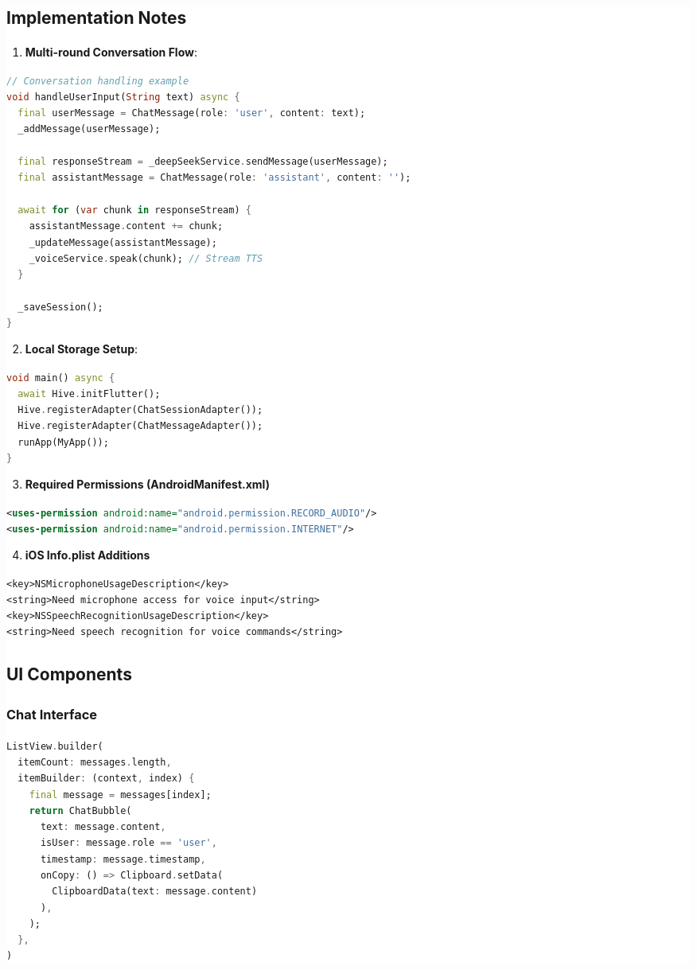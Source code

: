 ## Implementation Notes

1. **Multi-round Conversation Flow**:
```dart
// Conversation handling example
void handleUserInput(String text) async {
  final userMessage = ChatMessage(role: 'user', content: text);
  _addMessage(userMessage);

  final responseStream = _deepSeekService.sendMessage(userMessage);
  final assistantMessage = ChatMessage(role: 'assistant', content: '');

  await for (var chunk in responseStream) {
    assistantMessage.content += chunk;
    _updateMessage(assistantMessage);
    _voiceService.speak(chunk); // Stream TTS
  }

  _saveSession();
}
```

2. **Local Storage Setup**:
```dart
void main() async {
  await Hive.initFlutter();
  Hive.registerAdapter(ChatSessionAdapter());
  Hive.registerAdapter(ChatMessageAdapter());
  runApp(MyApp());
}
```

3. **Required Permissions (AndroidManifest.xml)**
```xml
<uses-permission android:name="android.permission.RECORD_AUDIO"/>
<uses-permission android:name="android.permission.INTERNET"/>
```

4. **iOS Info.plist Additions**
```plist
<key>NSMicrophoneUsageDescription</key>
<string>Need microphone access for voice input</string>
<key>NSSpeechRecognitionUsageDescription</key>
<string>Need speech recognition for voice commands</string>
```

## UI Components

### Chat Interface
```dart
ListView.builder(
  itemCount: messages.length,
  itemBuilder: (context, index) {
    final message = messages[index];
    return ChatBubble(
      text: message.content,
      isUser: message.role == 'user',
      timestamp: message.timestamp,
      onCopy: () => Clipboard.setData(
        ClipboardData(text: message.content)
      ),
    );
  },
)
```
